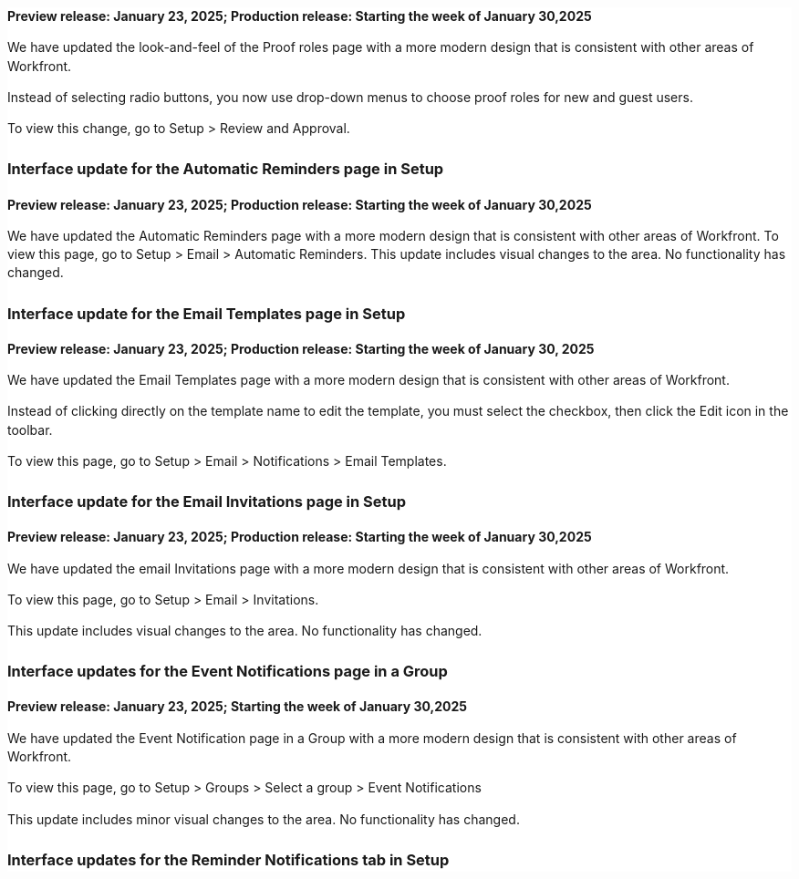 **Preview release: January 23, 2025; Production release: Starting the week of January 30,2025**

We have updated the look-and-feel of the Proof roles page with a more modern design that is consistent with other areas of Workfront.

Instead of selecting radio buttons, you now use drop-down menus to choose proof roles for new and guest users.

To view this change,  go to Setup > Review and Approval. 

### Interface update for the Automatic Reminders page in Setup

**Preview release: January 23, 2025; Production release: Starting the week of January 30,2025**

We have updated the Automatic Reminders page with a more modern design that is consistent with other areas of Workfront.
To view this page, go to Setup > Email > Automatic Reminders.
This update includes visual changes to the area. No functionality has changed.

### Interface update for the Email Templates page in Setup

**Preview release: January 23, 2025; Production release: Starting the week of January 30, 2025**

We have updated the Email Templates page with a more modern design that is consistent with other areas of Workfront.

Instead of clicking directly on the template name to edit the template, you must select the checkbox, then click the Edit icon in the toolbar. 

To view this page, go to Setup > Email > Notifications > Email Templates.

### Interface update for the Email Invitations page in Setup

**Preview release: January 23, 2025; Production release: Starting the week of January 30,2025**

We have updated the email Invitations page with a more modern design that is consistent with other areas of Workfront.

To view this page, go to Setup > Email > Invitations.

This update includes visual changes to the area. No functionality has changed.

### Interface updates for the Event Notifications page in a Group

**Preview release: January 23, 2025; Starting the week of January 30,2025**

We have updated the Event Notification page in a Group with a more modern design that is consistent with other areas of Workfront.

To view this page, go to Setup > Groups > Select a group > Event Notifications

This update includes minor visual changes to the area. No functionality has changed.

### Interface updates for the Reminder Notifications tab in Setup
